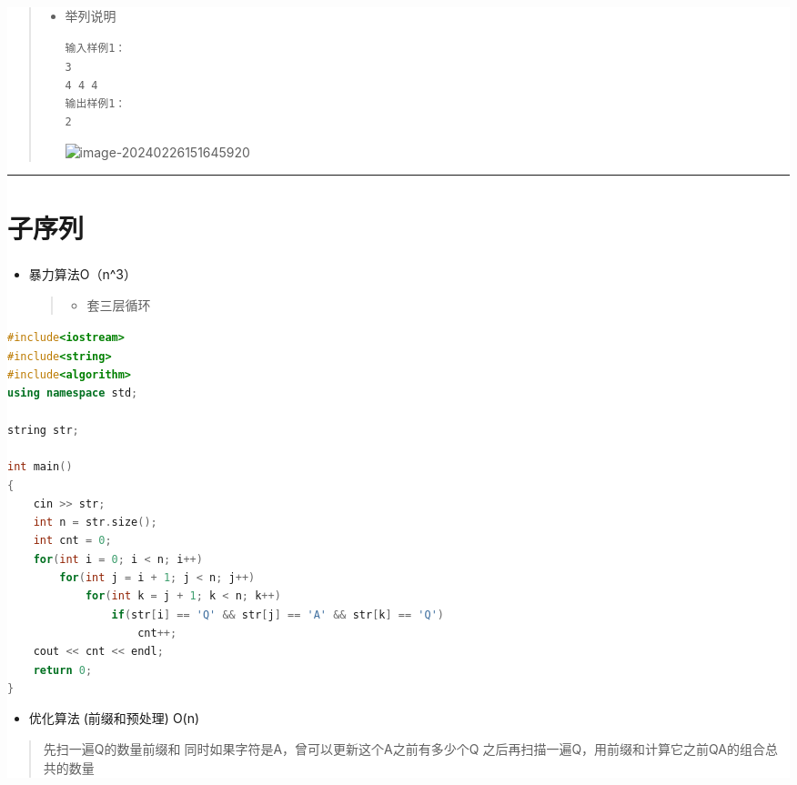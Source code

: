 > - 举列说明
>
>   ```
>   输入样例1：
>   3
>   4 4 4
>   输出样例1：
>   2
>   ```
>
>   ![image-20240226151645920](C:\Users\。\AppData\Roaming\Typora\typora-user-images\image-20240226151645920.png)

---

# 子序列



- 暴力算法O（n^3）

  > - 套三层循环

```c++
#include<iostream>
#include<string>
#include<algorithm>
using namespace std;

string str;

int main()
{
    cin >> str;
    int n = str.size();
    int cnt = 0;
    for(int i = 0; i < n; i++)
        for(int j = i + 1; j < n; j++)
            for(int k = j + 1; k < n; k++)
                if(str[i] == 'Q' && str[j] == 'A' && str[k] == 'Q')
                    cnt++;
    cout << cnt << endl;
    return 0;
}
```







- 优化算法 (前缀和预处理) O(n)

> 先扫一遍Q的数量前缀和
> 同时如果字符是A，曾可以更新这个A之前有多少个Q
> 之后再扫描一遍Q，用前缀和计算它之前QA的组合总共的数量
